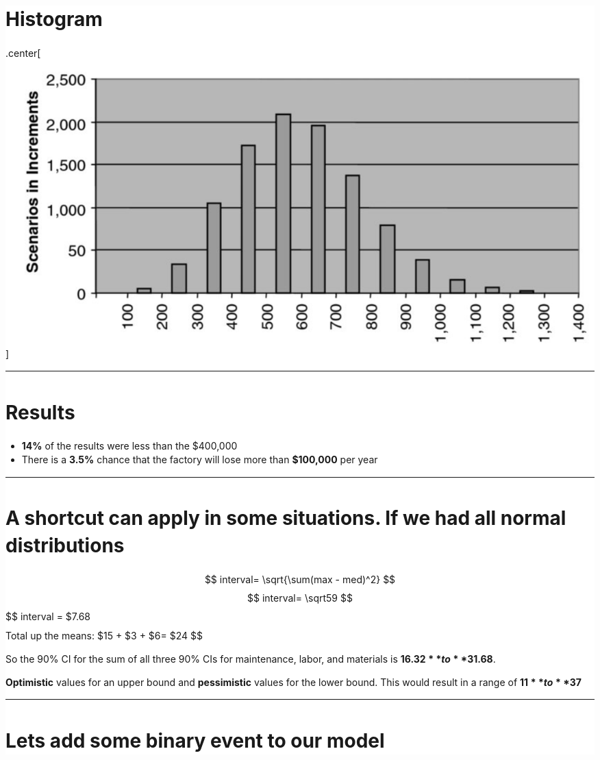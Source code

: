 # Histogram
.center[![Histogram](histogram.png)]

---
# Results
* **14%** of the results were less than the $400,000
* There is a **3.5%** chance that the factory will lose more than **$100,000** per year

---
# A shortcut can apply in some situations. If we had all normal distributions 

$$ interval= \sqrt{\sum(max - med)^2} $$
$$ interval= \sqrt59 $$
$$ interval = $7.68 $$
$$ Total up the means: $15 + $3 + $6= $24 $$

So the 90% CI for the sum of all three 90% CIs for maintenance, labor, and materials is **$16.32** to **$31.68**.

**Optimistic** values for an upper bound and **pessimistic** values for the lower bound. This would result in a range of **$11** to **$37** 

---
# Lets add some binary event to our model
